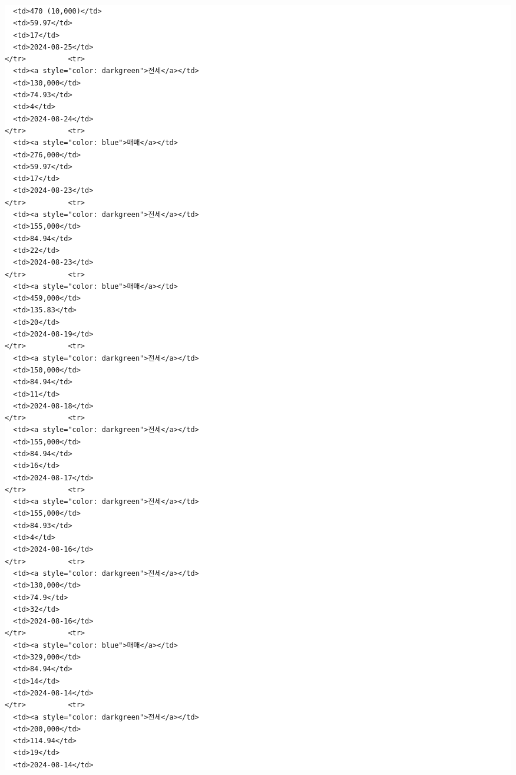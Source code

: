       <td>470 (10,000)</td>
      <td>59.97</td>
      <td>17</td>
      <td>2024-08-25</td>
    </tr>          <tr>
      <td><a style="color: darkgreen">전세</a></td>
      <td>130,000</td>
      <td>74.93</td>
      <td>4</td>
      <td>2024-08-24</td>
    </tr>          <tr>
      <td><a style="color: blue">매매</a></td>
      <td>276,000</td>
      <td>59.97</td>
      <td>17</td>
      <td>2024-08-23</td>
    </tr>          <tr>
      <td><a style="color: darkgreen">전세</a></td>
      <td>155,000</td>
      <td>84.94</td>
      <td>22</td>
      <td>2024-08-23</td>
    </tr>          <tr>
      <td><a style="color: blue">매매</a></td>
      <td>459,000</td>
      <td>135.83</td>
      <td>20</td>
      <td>2024-08-19</td>
    </tr>          <tr>
      <td><a style="color: darkgreen">전세</a></td>
      <td>150,000</td>
      <td>84.94</td>
      <td>11</td>
      <td>2024-08-18</td>
    </tr>          <tr>
      <td><a style="color: darkgreen">전세</a></td>
      <td>155,000</td>
      <td>84.94</td>
      <td>16</td>
      <td>2024-08-17</td>
    </tr>          <tr>
      <td><a style="color: darkgreen">전세</a></td>
      <td>155,000</td>
      <td>84.93</td>
      <td>4</td>
      <td>2024-08-16</td>
    </tr>          <tr>
      <td><a style="color: darkgreen">전세</a></td>
      <td>130,000</td>
      <td>74.9</td>
      <td>32</td>
      <td>2024-08-16</td>
    </tr>          <tr>
      <td><a style="color: blue">매매</a></td>
      <td>329,000</td>
      <td>84.94</td>
      <td>14</td>
      <td>2024-08-14</td>
    </tr>          <tr>
      <td><a style="color: darkgreen">전세</a></td>
      <td>200,000</td>
      <td>114.94</td>
      <td>19</td>
      <td>2024-08-14</td>